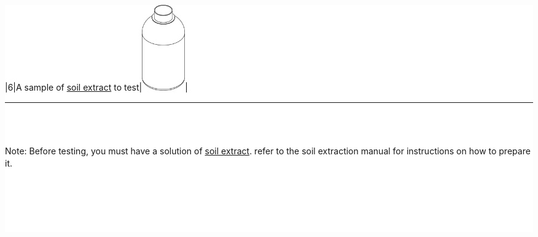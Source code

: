 |6|A sample of [soil extract](https://github.com/foundation-for-environmental-monitoring/Documentation/wiki/Extraction) to test|<img src="images/component%20-%20sample%20container.jpg" width="70">|

***
<br><br>

Note: Before testing, you must have a solution of [soil extract](https://github.com/foundation-for-environmental-monitoring/Documentation/wiki/Extraction). refer to the soil extraction manual for instructions on how to prepare it.
<br><br><br><br><br><br>
